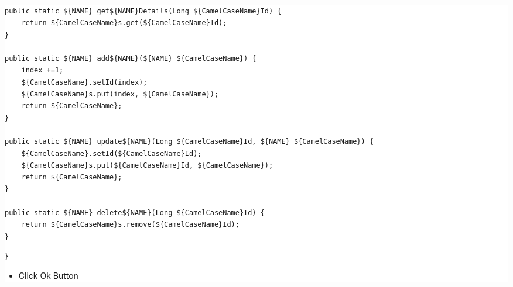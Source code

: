 	public static ${NAME} get${NAME}Details(Long ${CamelCaseName}Id) {
		return ${CamelCaseName}s.get(${CamelCaseName}Id);
	}
	
	public static ${NAME} add${NAME}(${NAME} ${CamelCaseName}) {
		index +=1;
		${CamelCaseName}.setId(index);
		${CamelCaseName}s.put(index, ${CamelCaseName});
		return ${CamelCaseName};
	}
	
	public static ${NAME} update${NAME}(Long ${CamelCaseName}Id, ${NAME} ${CamelCaseName}) {
		${CamelCaseName}.setId(${CamelCaseName}Id);
		${CamelCaseName}s.put(${CamelCaseName}Id, ${CamelCaseName});
		return ${CamelCaseName};
	}
	
	public static ${NAME} delete${NAME}(Long ${CamelCaseName}Id) {
		return ${CamelCaseName}s.remove(${CamelCaseName}Id);
	}
    
}
</pre>

* Click Ok Button